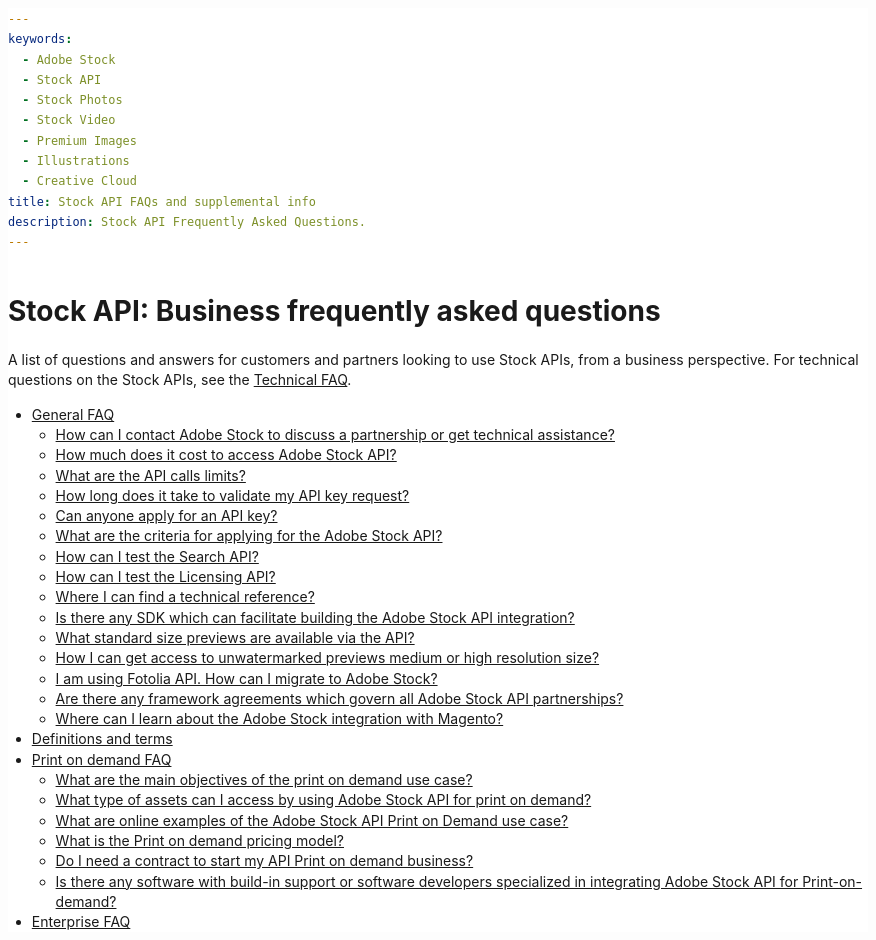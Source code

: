 ```yaml
---
keywords:
  - Adobe Stock
  - Stock API
  - Stock Photos
  - Stock Video
  - Premium Images
  - Illustrations
  - Creative Cloud 
title: Stock API FAQs and supplemental info
description: Stock API Frequently Asked Questions.
---
```



# Stock API: Business frequently asked questions

A list of questions and answers for customers and partners looking to use Stock APIs, from a business perspective. For technical questions on the Stock APIs, see the [Technical FAQ](/faq/).



- [General FAQ](#general-faq)
  - [How can I contact Adobe Stock to discuss a partnership or get technical assistance?](#how-can-i-contact-adobe-stock-to-discuss-a-partnership-or-get-technical-assistance)
  - [How much does it cost to access Adobe Stock API?](#how-much-does-it-cost-to-access-adobe-stock-api)
  - [What are the API calls limits?](#what-are-the-api-calls-limits)
  - [How long does it take to validate my API key request?](#how-long-does-it-take-to-validate-my-api-key-request)
  - [Can anyone apply for an API key?](#can-anyone-apply-for-an-api-key)
  - [What are the criteria for applying for the Adobe Stock API?](#what-are-the-criteria-for-applying-for-the-adobe-stock-api)
  - [How can I test the Search API?](#how-can-i-test-the-search-api)
  - [How can I test the Licensing API?](#how-can-i-test-the-licensing-api)
  - [Where I can find a technical reference?](#where-i-can-find-a-technical-reference)
  - [Is there any SDK which can facilitate building the Adobe Stock API integration?](#is-there-any-sdk-which-can-facilitate-building-the-adobe-stock-api-integration)
  - [What standard size previews are available via the API?](#what-standard-size-previews-are-available-via-the-api)
  - [How I can get access to unwatermarked previews medium or high resolution size?](#how-i-can-get-access-to-unwatermarked-previews-medium-or-high-resolution-size)
  - [I am using Fotolia API. How can I migrate to Adobe Stock?](#i-am-using-fotolia-api-how-can-i-migrate-to-adobe-stock)
  - [Are there any framework agreements which govern all Adobe Stock API partnerships?](#are-there-any-framework-agreements-which-govern-all-adobe-stock-api-partnerships)
  - [Where can I learn about the Adobe Stock integration with Magento?](#where-can-i-learn-about-the-adobe-stock-integration-with-magento)
- [Definitions and terms](#definitions-and-terms)
- [Print on demand FAQ](#print-on-demand-faq)
  - [What are the main objectives of the print on demand use case?](#what-are-the-main-objectives-of-the-print-on-demand-use-case)
  - [What type of assets can I access by using Adobe Stock API for print on demand?](#what-type-of-assets-can-i-access-by-using-adobe-stock-api-for-print-on-demand)
  - [What are online examples of the Adobe Stock API Print on Demand use case?](#what-are-online-examples-of-the-adobe-stock-api-print-on-demand-use-case)
  - [What is the Print on demand pricing model?](#what-is-the-print-on-demand-pricing-model)
  - [Do I need a contract to start my API Print on demand business?](#do-i-need-a-contract-to-start-my-api-print-on-demand-business)
  - [Is there any software with build-in support or software developers specialized in integrating Adobe Stock API for Print-on-demand?](#is-there-any-software-with-build-in-support-or-software-developers-specialized-in-integrating-adobe-stock-api-for-print-on-demand)
- [Enterprise FAQ](#enterprise-faq)